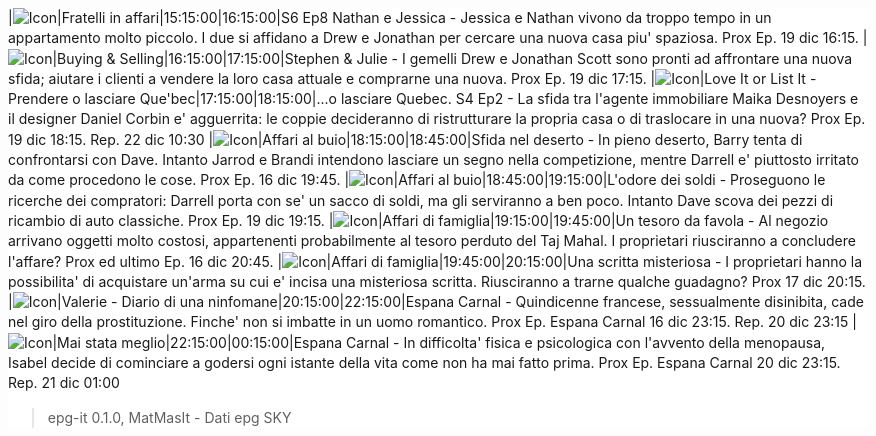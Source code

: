 |![Icon](https://guidatv.sky.it/uuid/c465f6e6-6248-4bb4-a97a-6647fcaf94d6/cover?md5ChecksumParam=5f3de5c2b942fb1ecb325c1450a6a2d9)|Fratelli in affari|15:15:00|16:15:00|S6 Ep8 Nathan e Jessica - Jessica e Nathan vivono da troppo tempo in un appartamento molto piccolo. I due si affidano a Drew e Jonathan per cercare una nuova casa piu&#039; spaziosa. Prox Ep. 19 dic 16:15.
|![Icon](https://guidatv.sky.it/uuid/f44a8b74-efeb-4da2-827b-3edf42b3187d/cover?md5ChecksumParam=6712c21c3a58718b3e892150a0596cdd)|Buying &amp; Selling|16:15:00|17:15:00|Stephen &amp; Julie - I gemelli Drew e Jonathan Scott sono pronti ad affrontare una nuova sfida; aiutare i clienti a vendere la loro casa attuale e comprarne una nuova. Prox Ep. 19 dic 17:15.
|![Icon](https://guidatv.sky.it/uuid/8c404692-ce7e-4b0c-93d9-d31a8f0f7dc9/cover?md5ChecksumParam=abf904e072d44b630afaa6eed2dc1448)|Love It or List It - Prendere o lasciare Que&#039;bec|17:15:00|18:15:00|...o lasciare Quebec. S4 Ep2 - La sfida tra l&#039;agente immobiliare Maika Desnoyers e il designer Daniel Corbin e&#039; agguerrita: le coppie decideranno di ristrutturare la propria casa o di traslocare in una nuova? Prox Ep. 19 dic 18:15. Rep. 22 dic 10:30
|![Icon](https://guidatv.sky.it/uuid/1d787156-1276-4215-ba1d-b043f6f60a9f/cover?md5ChecksumParam=715f4875b71dfb2d58309800328aefb5)|Affari al buio|18:15:00|18:45:00|Sfida nel deserto - In pieno deserto, Barry tenta di confrontarsi con Dave. Intanto Jarrod e Brandi intendono lasciare un segno nella competizione, mentre Darrell e&#039; piuttosto irritato da come procedono le cose. Prox Ep. 16 dic 19:45.
|![Icon](https://guidatv.sky.it/uuid/2dc94ed2-ef66-429a-ac0d-839be011e391/cover?md5ChecksumParam=715f4875b71dfb2d58309800328aefb5)|Affari al buio|18:45:00|19:15:00|L&#039;odore dei soldi - Proseguono le ricerche dei compratori: Darrell porta con se&#039; un sacco di soldi, ma gli serviranno a ben poco. Intanto Dave scova dei pezzi di ricambio di auto classiche. Prox Ep. 19 dic 19:15.
|![Icon](https://guidatv.sky.it/uuid/04759707-472d-4931-98f3-e2bf35b360dc/cover?md5ChecksumParam=0c5de6361168d482919660457bbd6023)|Affari di famiglia|19:15:00|19:45:00|Un tesoro da favola - Al negozio arrivano oggetti molto costosi, appartenenti probabilmente al tesoro perduto del Taj Mahal. I proprietari riusciranno a concludere l&#039;affare? Prox ed ultimo Ep. 16 dic 20:45.
|![Icon](https://guidatv.sky.it/uuid/d89d122c-44df-41e7-a822-8ebbacd1280c/cover?md5ChecksumParam=0c5de6361168d482919660457bbd6023)|Affari di famiglia|19:45:00|20:15:00|Una scritta misteriosa - I proprietari hanno la possibilita&#039; di acquistare un&#039;arma su cui e&#039; incisa una misteriosa scritta. Riusciranno a trarne qualche guadagno? Prox 17 dic 20:15.
|![Icon](https://guidatv.sky.it/uuid/Intrattenimento_Cover_aS6G29F8N9.png)|Valerie - Diario di una ninfomane|20:15:00|22:15:00|Espana Carnal - Quindicenne francese, sessualmente disinibita, cade nel giro della prostituzione. Finche&#039; non si imbatte in un uomo romantico. Prox Ep. Espana Carnal 16 dic 23:15. Rep. 20 dic 23:15
|![Icon](https://guidatv.sky.it/uuid/1a563361-76d8-405e-a814-799ac02581a2/cover?md5ChecksumParam=f57d10ee59401b3a23eca0ee59a9332f)|Mai stata meglio|22:15:00|00:15:00|Espana Carnal - In difficolta&#039; fisica e psicologica con l&#039;avvento della menopausa, Isabel decide di cominciare a godersi ogni istante della vita come non ha mai fatto prima. Prox Ep. Espana Carnal 20 dic 23:15. Rep. 21 dic 01:00



 > epg-it 0.1.0, MatMasIt - Dati epg SKY